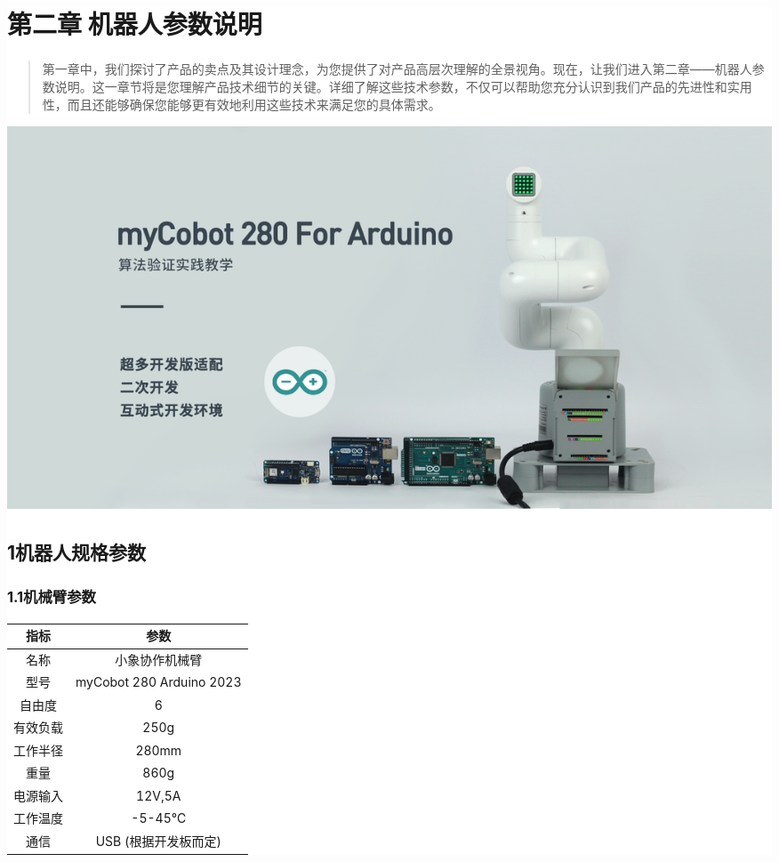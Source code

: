 # 第二章 机器人参数说明

> 第一章中，我们探讨了产品的卖点及其设计理念，为您提供了对产品高层次理解的全景视角。现在，让我们进入第二章——机器人参数说明。这一章节将是您理解产品技术细节的关键。详细了解这些技术参数，不仅可以帮助您充分认识到我们产品的先进性和实用性，而且还能够确保您能够更有效地利用这些技术来满足您的具体需求。

<img src="../../resource\1-ProductInformation\2.ProductParameter/280arduino.png" style="zoom:100%;" />


## 1机器人规格参数

### 1.1机械臂参数

|   指标   |           参数           |
| :------: | :----------------------: |
|   名称   |      小象协作机械臂      |
|   型号   | myCobot 280 Arduino 2023 |
|  自由度  |            6             |
| 有效负载 |           250g           |
| 工作半径 |          280mm           |
|   重量   |           860g           |
| 电源输入 |          12V,5A          |
| 工作温度 |          -5-45℃          |
|   通信   |   USB (根据开发板而定)   |
